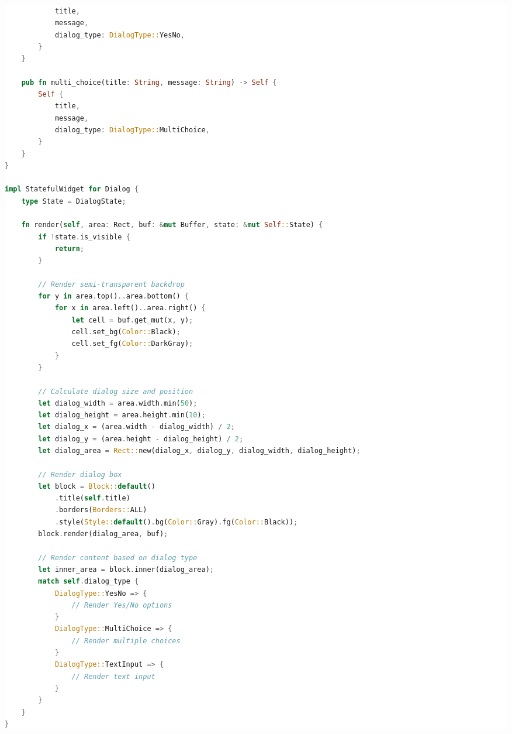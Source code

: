 ```rust
            title,
            message,
            dialog_type: DialogType::YesNo,
        }
    }
    
    pub fn multi_choice(title: String, message: String) -> Self {
        Self {
            title,
            message,
            dialog_type: DialogType::MultiChoice,
        }
    }
}

impl StatefulWidget for Dialog {
    type State = DialogState;
    
    fn render(self, area: Rect, buf: &mut Buffer, state: &mut Self::State) {
        if !state.is_visible {
            return;
        }
        
        // Render semi-transparent backdrop
        for y in area.top()..area.bottom() {
            for x in area.left()..area.right() {
                let cell = buf.get_mut(x, y);
                cell.set_bg(Color::Black);
                cell.set_fg(Color::DarkGray);
            }
        }
        
        // Calculate dialog size and position
        let dialog_width = area.width.min(50);
        let dialog_height = area.height.min(10);
        let dialog_x = (area.width - dialog_width) / 2;
        let dialog_y = (area.height - dialog_height) / 2;
        let dialog_area = Rect::new(dialog_x, dialog_y, dialog_width, dialog_height);
        
        // Render dialog box
        let block = Block::default()
            .title(self.title)
            .borders(Borders::ALL)
            .style(Style::default().bg(Color::Gray).fg(Color::Black));
        block.render(dialog_area, buf);
        
        // Render content based on dialog type
        let inner_area = block.inner(dialog_area);
        match self.dialog_type {
            DialogType::YesNo => {
                // Render Yes/No options
            }
            DialogType::MultiChoice => {
                // Render multiple choices
            }
            DialogType::TextInput => {
                // Render text input
            }
        }
    }
}
```
